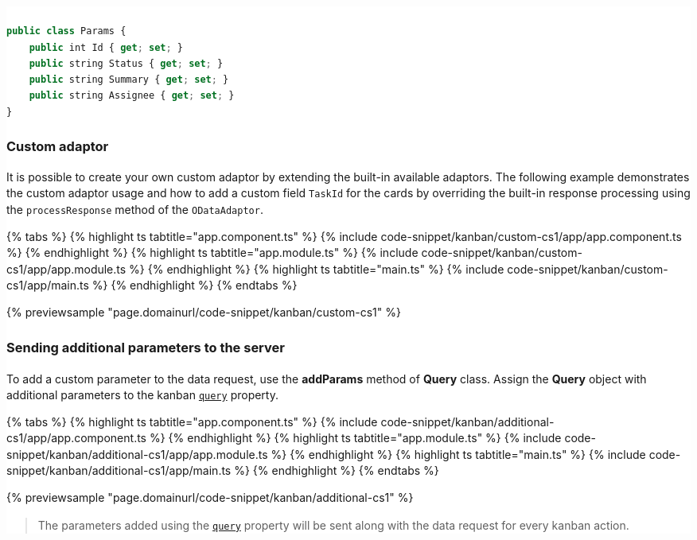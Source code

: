 ```typescript

public class Params {
    public int Id { get; set; }
    public string Status { get; set; }
    public string Summary { get; set; }
    public string Assignee { get; set; }
}

```

### Custom adaptor

It is possible to create your own custom adaptor by extending the built-in available adaptors. The following example demonstrates the custom adaptor usage and how to add a custom field `TaskId` for the cards by overriding the built-in response processing using the `processResponse` method of the `ODataAdaptor`.

{% tabs %}
{% highlight ts tabtitle="app.component.ts" %}
{% include code-snippet/kanban/custom-cs1/app/app.component.ts %}
{% endhighlight %}
{% highlight ts tabtitle="app.module.ts" %}
{% include code-snippet/kanban/custom-cs1/app/app.module.ts %}
{% endhighlight %}
{% highlight ts tabtitle="main.ts" %}
{% include code-snippet/kanban/custom-cs1/app/main.ts %}
{% endhighlight %}
{% endtabs %}
  
{% previewsample "page.domainurl/code-snippet/kanban/custom-cs1" %}

### Sending additional parameters to the server

To add a custom parameter to the data request, use the **addParams** method of **Query** class. Assign the **Query** object with additional parameters to the kanban [`query`](https://ej2.syncfusion.com/angular/documentation/api/kanban#query) property.

{% tabs %}
{% highlight ts tabtitle="app.component.ts" %}
{% include code-snippet/kanban/additional-cs1/app/app.component.ts %}
{% endhighlight %}
{% highlight ts tabtitle="app.module.ts" %}
{% include code-snippet/kanban/additional-cs1/app/app.module.ts %}
{% endhighlight %}
{% highlight ts tabtitle="main.ts" %}
{% include code-snippet/kanban/additional-cs1/app/main.ts %}
{% endhighlight %}
{% endtabs %}
  
{% previewsample "page.domainurl/code-snippet/kanban/additional-cs1" %}

> The parameters added using the [`query`](https://ej2.syncfusion.com/angular/documentation/api/kanban#query) property will be sent along with the data request for every kanban action.
